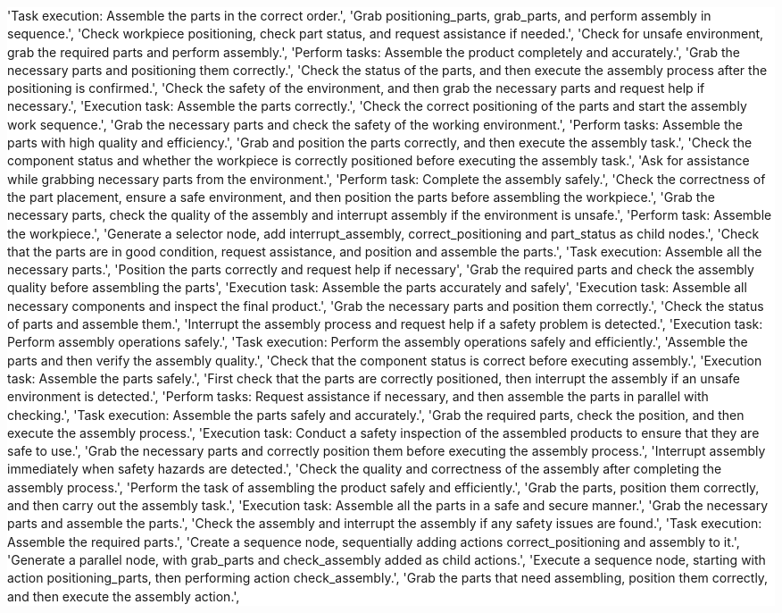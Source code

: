 'Task execution: Assemble the parts in the correct order.',
'Grab positioning_parts, grab_parts, and perform assembly in sequence.',
'Check workpiece positioning, check part status, and request assistance if needed.',
'Check for unsafe environment, grab the required parts and perform assembly.',
'Perform tasks: Assemble the product completely and accurately.',
'Grab the necessary parts and positioning them correctly.',
'Check the status of the parts, and then execute the assembly process after the positioning is confirmed.',
'Check the safety of the environment, and then grab the necessary parts and request help if necessary.',
'Execution task: Assemble the parts correctly.',
'Check the correct positioning of the parts and start the assembly work sequence.',
'Grab the necessary parts and check the safety of the working environment.',
'Perform tasks: Assemble the parts with high quality and efficiency.',
'Grab and position the parts correctly, and then execute the assembly task.',
'Check the component status and whether the workpiece is correctly positioned before executing the assembly task.',
'Ask for assistance while grabbing necessary parts from the environment.',
'Perform task: Complete the assembly safely.',
'Check the correctness of the part placement, ensure a safe environment, and then position the parts before assembling the workpiece.',
'Grab the necessary parts, check the quality of the assembly and interrupt assembly if the environment is unsafe.',
'Perform task: Assemble the workpiece.',
'Generate a selector node, add interrupt_assembly, correct_positioning and part_status as child nodes.',
'Check that the parts are in good condition, request assistance, and position and assemble the parts.',
'Task execution: Assemble all the necessary parts.',
'Position the parts correctly and request help if necessary',
'Grab the required parts and check the assembly quality before assembling the parts',
'Execution task: Assemble the parts accurately and safely',
'Execution task: Assemble all necessary components and inspect the final product.',
'Grab the necessary parts and position them correctly.',
'Check the status of parts and assemble them.',
'Interrupt the assembly process and request help if a safety problem is detected.',
'Execution task: Perform assembly operations safely.',
'Task execution: Perform the assembly operations safely and efficiently.',
'Assemble the parts and then verify the assembly quality.',
'Check that the component status is correct before executing assembly.',
'Execution task: Assemble the parts safely.',
'First check that the parts are correctly positioned, then interrupt the assembly if an unsafe environment is detected.',
'Perform tasks: Request assistance if necessary, and then assemble the parts in parallel with checking.',
'Task execution: Assemble the parts safely and accurately.',
'Grab the required parts, check the position, and then execute the assembly process.',
'Execution task: Conduct a safety inspection of the assembled products to ensure that they are safe to use.',
'Grab the necessary parts and correctly position them before executing the assembly process.',
'Interrupt assembly immediately when safety hazards are detected.',
'Check the quality and correctness of the assembly after completing the assembly process.',
'Perform the task of assembling the product safely and efficiently.',
'Grab the parts, position them correctly, and then carry out the assembly task.',
'Execution task: Assemble all the parts in a safe and secure manner.',
'Grab the necessary parts and assemble the parts.',
'Check the assembly and interrupt the assembly if any safety issues are found.',
'Task execution: Assemble the required parts.',
'Create a sequence node, sequentially adding actions correct_positioning and assembly to it.',
'Generate a parallel node, with grab_parts and check_assembly added as child actions.',
'Execute a sequence node, starting with action positioning_parts, then performing action check_assembly.',
'Grab the parts that need assembling, position them correctly, and then execute the assembly action.',